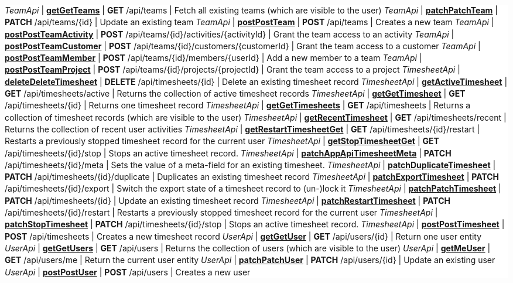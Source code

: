 *TeamApi* | [**getGetTeams**](docs/TeamApi.md#getgetteams) | **GET** /api/teams | Fetch all existing teams (which are visible to the user)
*TeamApi* | [**patchPatchTeam**](docs/TeamApi.md#patchpatchteam) | **PATCH** /api/teams/{id} | Update an existing team
*TeamApi* | [**postPostTeam**](docs/TeamApi.md#postpostteam) | **POST** /api/teams | Creates a new team
*TeamApi* | [**postPostTeamActivity**](docs/TeamApi.md#postpostteamactivity) | **POST** /api/teams/{id}/activities/{activityId} | Grant the team access to an activity
*TeamApi* | [**postPostTeamCustomer**](docs/TeamApi.md#postpostteamcustomer) | **POST** /api/teams/{id}/customers/{customerId} | Grant the team access to a customer
*TeamApi* | [**postPostTeamMember**](docs/TeamApi.md#postpostteammember) | **POST** /api/teams/{id}/members/{userId} | Add a new member to a team
*TeamApi* | [**postPostTeamProject**](docs/TeamApi.md#postpostteamproject) | **POST** /api/teams/{id}/projects/{projectId} | Grant the team access to a project
*TimesheetApi* | [**deleteDeleteTimesheet**](docs/TimesheetApi.md#deletedeletetimesheet) | **DELETE** /api/timesheets/{id} | Delete an existing timesheet record
*TimesheetApi* | [**getActiveTimesheet**](docs/TimesheetApi.md#getactivetimesheet) | **GET** /api/timesheets/active | Returns the collection of active timesheet records
*TimesheetApi* | [**getGetTimesheet**](docs/TimesheetApi.md#getgettimesheet) | **GET** /api/timesheets/{id} | Returns one timesheet record
*TimesheetApi* | [**getGetTimesheets**](docs/TimesheetApi.md#getgettimesheets) | **GET** /api/timesheets | Returns a collection of timesheet records (which are visible to the user)
*TimesheetApi* | [**getRecentTimesheet**](docs/TimesheetApi.md#getrecenttimesheet) | **GET** /api/timesheets/recent | Returns the collection of recent user activities
*TimesheetApi* | [**getRestartTimesheetGet**](docs/TimesheetApi.md#getrestarttimesheetget) | **GET** /api/timesheets/{id}/restart | Restarts a previously stopped timesheet record for the current user
*TimesheetApi* | [**getStopTimesheetGet**](docs/TimesheetApi.md#getstoptimesheetget) | **GET** /api/timesheets/{id}/stop | Stops an active timesheet record.
*TimesheetApi* | [**patchAppApiTimesheetMeta**](docs/TimesheetApi.md#patchappapitimesheetmeta) | **PATCH** /api/timesheets/{id}/meta | Sets the value of a meta-field for an existing timesheet.
*TimesheetApi* | [**patchDuplicateTimesheet**](docs/TimesheetApi.md#patchduplicatetimesheet) | **PATCH** /api/timesheets/{id}/duplicate | Duplicates an existing timesheet record
*TimesheetApi* | [**patchExportTimesheet**](docs/TimesheetApi.md#patchexporttimesheet) | **PATCH** /api/timesheets/{id}/export | Switch the export state of a timesheet record to (un-)lock it
*TimesheetApi* | [**patchPatchTimesheet**](docs/TimesheetApi.md#patchpatchtimesheet) | **PATCH** /api/timesheets/{id} | Update an existing timesheet record
*TimesheetApi* | [**patchRestartTimesheet**](docs/TimesheetApi.md#patchrestarttimesheet) | **PATCH** /api/timesheets/{id}/restart | Restarts a previously stopped timesheet record for the current user
*TimesheetApi* | [**patchStopTimesheet**](docs/TimesheetApi.md#patchstoptimesheet) | **PATCH** /api/timesheets/{id}/stop | Stops an active timesheet record.
*TimesheetApi* | [**postPostTimesheet**](docs/TimesheetApi.md#postposttimesheet) | **POST** /api/timesheets | Creates a new timesheet record
*UserApi* | [**getGetUser**](docs/UserApi.md#getgetuser) | **GET** /api/users/{id} | Return one user entity
*UserApi* | [**getGetUsers**](docs/UserApi.md#getgetusers) | **GET** /api/users | Returns the collection of users (which are visible to the user)
*UserApi* | [**getMeUser**](docs/UserApi.md#getmeuser) | **GET** /api/users/me | Return the current user entity
*UserApi* | [**patchPatchUser**](docs/UserApi.md#patchpatchuser) | **PATCH** /api/users/{id} | Update an existing user
*UserApi* | [**postPostUser**](docs/UserApi.md#postpostuser) | **POST** /api/users | Creates a new user
